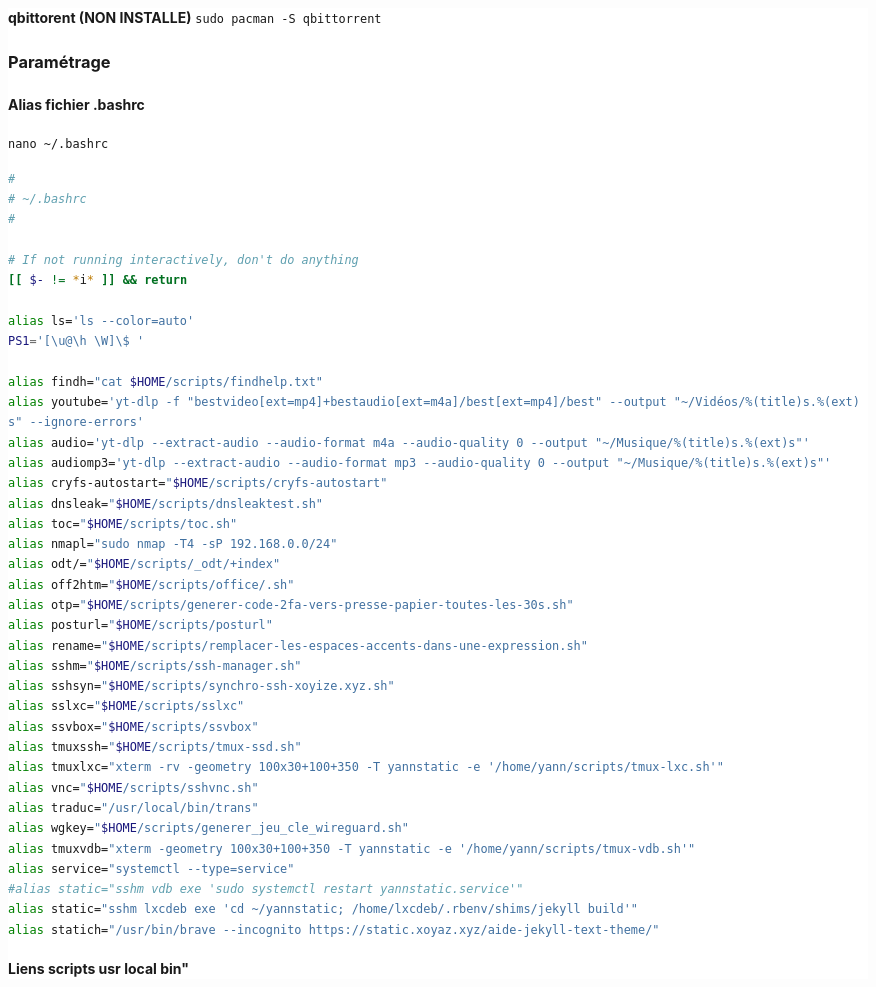 **qbittorent (NON INSTALLE)**  `sudo pacman -S qbittorrent`  

### Paramétrage 

#### Alias fichier .bashrc

    nano ~/.bashrc

```bash
#
# ~/.bashrc
#

# If not running interactively, don't do anything
[[ $- != *i* ]] && return

alias ls='ls --color=auto'
PS1='[\u@\h \W]\$ '

alias findh="cat $HOME/scripts/findhelp.txt"
alias youtube='yt-dlp -f "bestvideo[ext=mp4]+bestaudio[ext=m4a]/best[ext=mp4]/best" --output "~/Vidéos/%(title)s.%(ext)s" --ignore-errors'
alias audio='yt-dlp --extract-audio --audio-format m4a --audio-quality 0 --output "~/Musique/%(title)s.%(ext)s"'
alias audiomp3='yt-dlp --extract-audio --audio-format mp3 --audio-quality 0 --output "~/Musique/%(title)s.%(ext)s"'
alias cryfs-autostart="$HOME/scripts/cryfs-autostart"
alias dnsleak="$HOME/scripts/dnsleaktest.sh"
alias toc="$HOME/scripts/toc.sh"
alias nmapl="sudo nmap -T4 -sP 192.168.0.0/24"
alias odt/="$HOME/scripts/_odt/+index"
alias off2htm="$HOME/scripts/office/.sh"
alias otp="$HOME/scripts/generer-code-2fa-vers-presse-papier-toutes-les-30s.sh"
alias posturl="$HOME/scripts/posturl"
alias rename="$HOME/scripts/remplacer-les-espaces-accents-dans-une-expression.sh"
alias sshm="$HOME/scripts/ssh-manager.sh"
alias sshsyn="$HOME/scripts/synchro-ssh-xoyize.xyz.sh"
alias sslxc="$HOME/scripts/sslxc"
alias ssvbox="$HOME/scripts/ssvbox"
alias tmuxssh="$HOME/scripts/tmux-ssd.sh"
alias tmuxlxc="xterm -rv -geometry 100x30+100+350 -T yannstatic -e '/home/yann/scripts/tmux-lxc.sh'"
alias vnc="$HOME/scripts/sshvnc.sh"
alias traduc="/usr/local/bin/trans"
alias wgkey="$HOME/scripts/generer_jeu_cle_wireguard.sh"
alias tmuxvdb="xterm -geometry 100x30+100+350 -T yannstatic -e '/home/yann/scripts/tmux-vdb.sh'"
alias service="systemctl --type=service"
#alias static="sshm vdb exe 'sudo systemctl restart yannstatic.service'"
alias static="sshm lxcdeb exe 'cd ~/yannstatic; /home/lxcdeb/.rbenv/shims/jekyll build'"
alias statich="/usr/bin/brave --incognito https://static.xoyaz.xyz/aide-jekyll-text-theme/"
```

#### Liens scripts usr local bin" 
